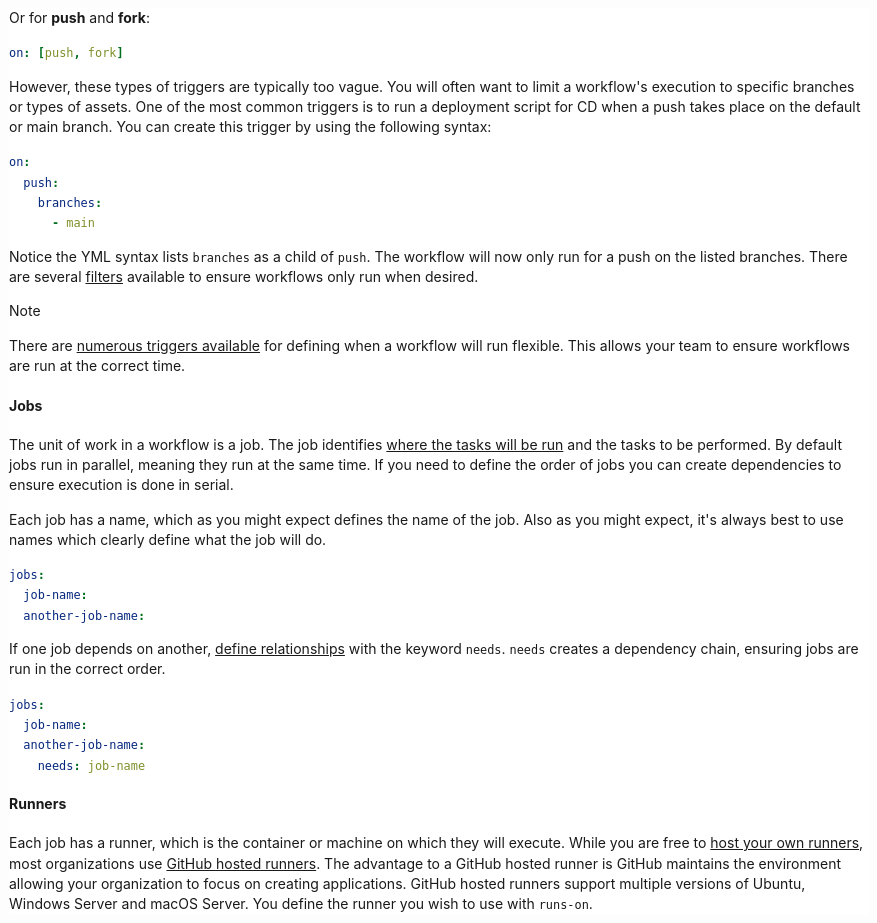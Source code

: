 Or for **push** and **fork**:

```yml
on: [push, fork]
```

However, these types of triggers are typically too vague. You will often want to limit a workflow's execution to specific branches or types of assets. One of the most common triggers is to run a deployment script for CD when a push takes place on the default or main branch. You can create this trigger by using the following syntax:

```yml
on:
  push:
    branches:
      - main
```

Notice the YML syntax lists `branches` as a child of `push`. The workflow will now only run for a push on the listed branches. There are several [filters](https://docs.github.com/actions/using-workflows/triggering-a-workflow#using-filters) available to ensure workflows only run when desired.

> [!NOTE]
> There are [numerous triggers available](https://docs.github.com/actions/using-workflows/events-that-trigger-workflows) for defining when a workflow will run flexible. This allows your team to ensure workflows are run at the correct time.

#### Jobs

The unit of work in a workflow is a job. The job identifies [where the tasks will be run](https://docs.github.com/actions/using-jobs/choosing-the-runner-for-a-job) and the tasks to be performed. By default jobs run in parallel, meaning they run at the same time. If you need to define the order of jobs you can create dependencies to ensure execution is done in serial.

Each job has a name, which as you might expect defines the name of the job. Also as you might expect, it's always best to use names which clearly define what the job will do.

```yml
jobs:
  job-name:
  another-job-name:
```

If one job depends on another, [define relationships](https://docs.github.com/actions/using-jobs/using-jobs-in-a-workflow) with the keyword `needs`. `needs` creates a dependency chain, ensuring jobs are run in the correct order.

```yml
jobs:
  job-name:
  another-job-name:
    needs: job-name
```

#### Runners

Each job has a runner, which is the container or machine on which they will execute. While you are free to [host your own runners](https://docs.github.com/actions/hosting-your-own-runners/about-self-hosted-runners), most organizations use [GitHub hosted runners](https://docs.github.com/actions/using-github-hosted-runners/about-github-hosted-runners). The advantage to a GitHub hosted runner is GitHub maintains the environment allowing your organization to focus on creating applications. GitHub hosted runners support multiple versions of Ubuntu, Windows Server and macOS Server. You define the runner you wish to use with `runs-on`.
